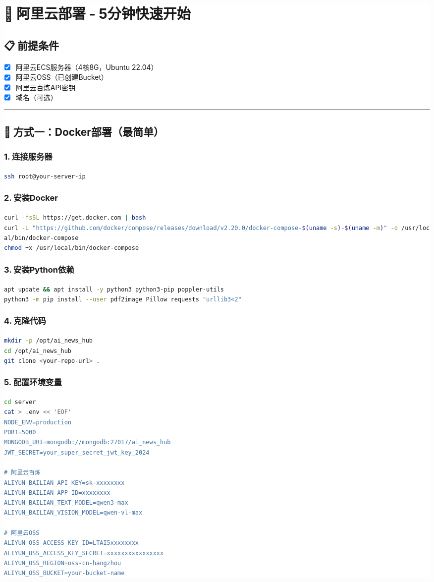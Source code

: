 # 🚀 阿里云部署 - 5分钟快速开始

## 📋 前提条件

- [x] 阿里云ECS服务器（4核8G，Ubuntu 22.04）
- [x] 阿里云OSS（已创建Bucket）
- [x] 阿里云百炼API密钥
- [x] 域名（可选）

---

## 🎯 方式一：Docker部署（最简单）

### 1. 连接服务器

```bash
ssh root@your-server-ip
```

### 2. 安装Docker

```bash
curl -fsSL https://get.docker.com | bash
curl -L "https://github.com/docker/compose/releases/download/v2.20.0/docker-compose-$(uname -s)-$(uname -m)" -o /usr/local/bin/docker-compose
chmod +x /usr/local/bin/docker-compose
```

### 3. 安装Python依赖

```bash
apt update && apt install -y python3 python3-pip poppler-utils
python3 -m pip install --user pdf2image Pillow requests "urllib3<2"
```

### 4. 克隆代码

```bash
mkdir -p /opt/ai_news_hub
cd /opt/ai_news_hub
git clone <your-repo-url> .
```

### 5. 配置环境变量

```bash
cd server
cat > .env << 'EOF'
NODE_ENV=production
PORT=5000
MONGODB_URI=mongodb://mongodb:27017/ai_news_hub
JWT_SECRET=your_super_secret_jwt_key_2024

# 阿里云百炼
ALIYUN_BAILIAN_API_KEY=sk-xxxxxxxx
ALIYUN_BAILIAN_APP_ID=xxxxxxxx
ALIYUN_BAILIAN_TEXT_MODEL=qwen3-max
ALIYUN_BAILIAN_VISION_MODEL=qwen-vl-max

# 阿里云OSS
ALIYUN_OSS_ACCESS_KEY_ID=LTAI5xxxxxxxx
ALIYUN_OSS_ACCESS_KEY_SECRET=xxxxxxxxxxxxxxxx
ALIYUN_OSS_REGION=oss-cn-hangzhou
ALIYUN_OSS_BUCKET=your-bucket-name
```